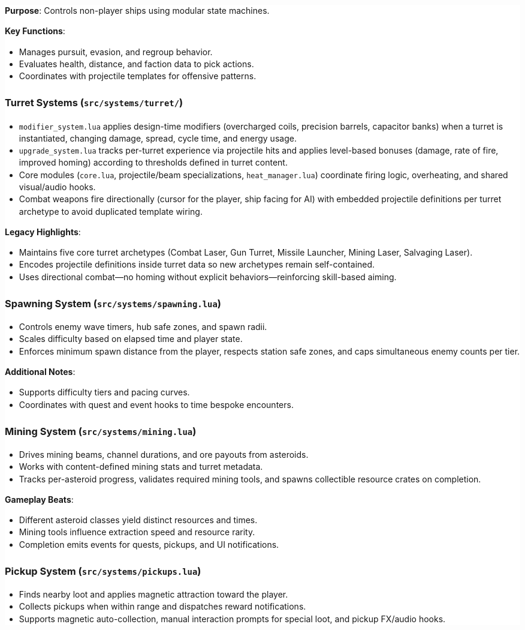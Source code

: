 **Purpose**: Controls non-player ships using modular state machines.

**Key Functions**:
- Manages pursuit, evasion, and regroup behavior.
- Evaluates health, distance, and faction data to pick actions.
- Coordinates with projectile templates for offensive patterns.

### Turret Systems (`src/systems/turret/`)

* `modifier_system.lua` applies design-time modifiers (overcharged coils, precision barrels, capacitor banks) when a turret is instantiated, changing damage, spread, cycle time, and energy usage.
* `upgrade_system.lua` tracks per-turret experience via projectile hits and applies level-based bonuses (damage, rate of fire, improved homing) according to thresholds defined in turret content.
* Core modules (`core.lua`, projectile/beam specializations, `heat_manager.lua`) coordinate firing logic, overheating, and shared visual/audio hooks.
* Combat weapons fire directionally (cursor for the player, ship facing for AI) with embedded projectile definitions per turret archetype to avoid duplicated template wiring.

**Legacy Highlights**:
- Maintains five core turret archetypes (Combat Laser, Gun Turret, Missile Launcher, Mining Laser, Salvaging Laser).
- Encodes projectile definitions inside turret data so new archetypes remain self-contained.
- Uses directional combat—no homing without explicit behaviors—reinforcing skill-based aiming.

### Spawning System (`src/systems/spawning.lua`)

* Controls enemy wave timers, hub safe zones, and spawn radii.
* Scales difficulty based on elapsed time and player state.
* Enforces minimum spawn distance from the player, respects station safe zones, and caps simultaneous enemy counts per tier.

**Additional Notes**:
- Supports difficulty tiers and pacing curves.
- Coordinates with quest and event hooks to time bespoke encounters.

### Mining System (`src/systems/mining.lua`)

* Drives mining beams, channel durations, and ore payouts from asteroids.
* Works with content-defined mining stats and turret metadata.
* Tracks per-asteroid progress, validates required mining tools, and spawns collectible resource crates on completion.

**Gameplay Beats**:
- Different asteroid classes yield distinct resources and times.
- Mining tools influence extraction speed and resource rarity.
- Completion emits events for quests, pickups, and UI notifications.

### Pickup System (`src/systems/pickups.lua`)

* Finds nearby loot and applies magnetic attraction toward the player.
* Collects pickups when within range and dispatches reward notifications.
* Supports magnetic auto-collection, manual interaction prompts for special loot, and pickup FX/audio hooks.
